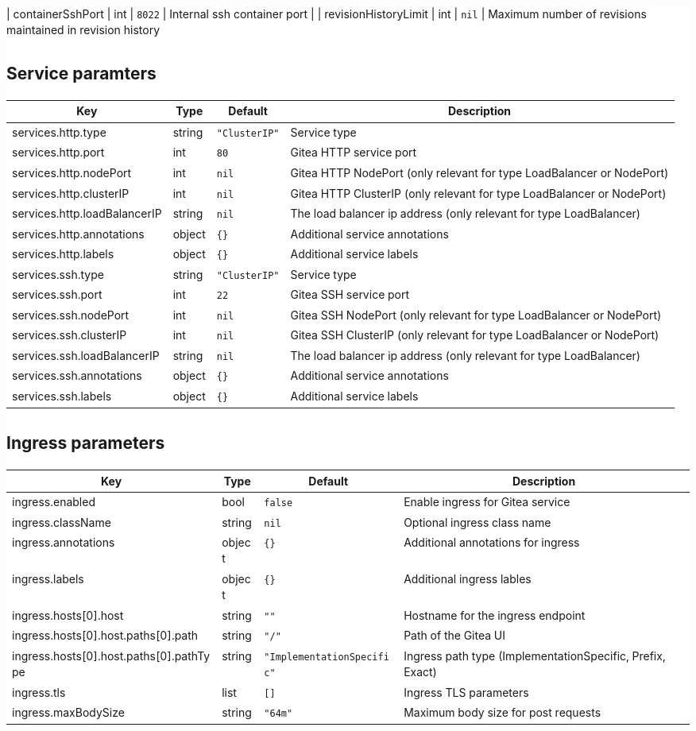 | containerSshPort | int | `8022` | Internal ssh container port |
| revisionHistoryLimit | int | `nil` | Maximum number of revisions maintained in revision history

## Service paramters

| Key | Type | Default | Description |
|-----|------|---------|-------------|
| services.http.type | string | `"ClusterIP"` | Service type |
| services.http.port | int | `80` | Gitea HTTP service port |
| services.http.nodePort | int | `nil` | Gitea HTTP NodePort (only relevant for type LoadBalancer or NodePort) |
| services.http.clusterIP | int | `nil` | Gitea HTTP ClusterIP (only relevant for type LoadBalancer or NodePort) |
| services.http.loadBalancerIP | string | `nil` | The load balancer ip address (only relevant for type LoadBalancer) |
| services.http.annotations | object | `{}` | Additional service annotations |
| services.http.labels | object | `{}` | Additional service labels |
| services.ssh.type | string | `"ClusterIP"` | Service type |
| services.ssh.port | int | `22` | Gitea SSH service port |
| services.ssh.nodePort | int | `nil` | Gitea SSH NodePort (only relevant for type LoadBalancer or NodePort) |
| services.ssh.clusterIP | int | `nil` | Gitea SSH ClusterIP (only relevant for type LoadBalancer or NodePort)  |
| services.ssh.loadBalancerIP | string | `nil` | The load balancer ip address (only relevant for type LoadBalancer) |
| services.ssh.annotations | object | `{}` | Additional service annotations |
| services.ssh.labels | object | `{}` | Additional service labels |

## Ingress parameters

| Key | Type | Default | Description |
|-----|------|---------|-------------|
| ingress.enabled | bool | `false` | Enable ingress for Gitea service |
| ingress.className | string | `nil` | Optional ingress class name |
| ingress.annotations | object | `{}` | Additional annotations for ingress |
| ingress.labels | object | `{}` | Additional ingress lables |
| ingress.hosts[0].host | string | `""` | Hostname for the ingress endpoint |
| ingress.hosts[0].host.paths[0].path | string | `"/"` | Path of the Gitea UI |
| ingress.hosts[0].host.paths[0].pathType | string | `"ImplementationSpecific"` | Ingress path type (ImplementationSpecific, Prefix, Exact) |
| ingress.tls | list | `[]` | Ingress TLS parameters |
| ingress.maxBodySize | string | `"64m"` | Maximum body size for post requests |
